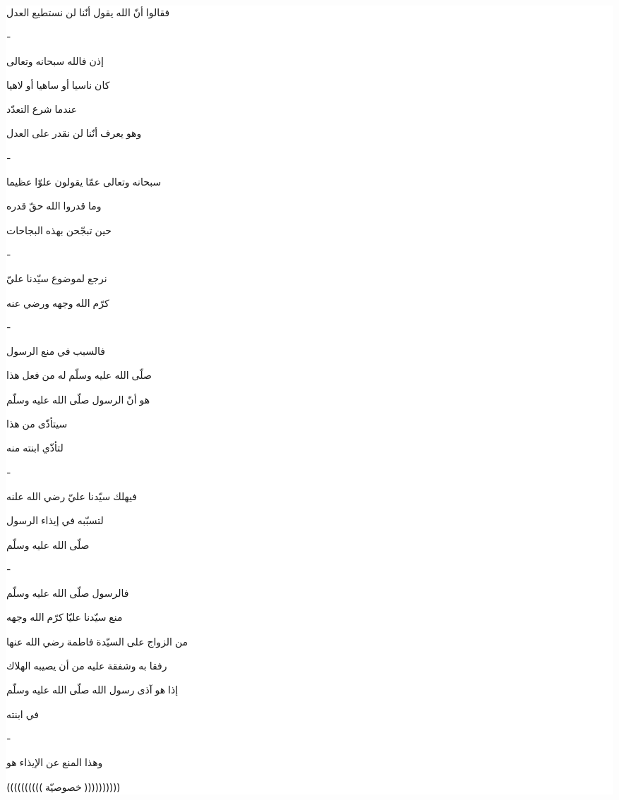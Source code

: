 فقالوا أنّ الله يقول أنّنا لن نستطيع العدل

\-

إذن فالله سبحانه وتعالى

كان ناسيا أو ساهيا أو لاهيا

عندما شرع التعدّد

وهو يعرف أنّنا لن نقدر على العدل

\-

سبحانه وتعالى عمّا يقولون علوّا عظيما

وما قدروا الله حقّ قدره

حين تبجّحن بهذه البجاحات

\-

نرجع لموضوع سيّدنا عليّ

كرّم الله وجهه ورضي عنه

\-

فالسبب في منع الرسول

صلّى الله عليه وسلّم له من فعل هذا

هو أنّ الرسول صلّى الله عليه وسلّم

سيتأذّى من هذا

لتأذّي ابنته منه

\-

فيهلك سيّدنا عليّ رضي الله علنه

لتسبّبه في إيذاء الرسول

صلّى الله عليه وسلّم

\-

فالرسول صلّى الله عليه وسلّم

منع سيّدنا عليّا كرّم الله وجهه

من الزواج على السيّدة فاطمة رضي الله عنها

رفقا به وشفقة عليه من أن يصيبه الهلاك

إذا هو آذى رسول الله صلّى الله عليه وسلّم

في ابنته

\-

وهذا المنع عن الإيذاء هو

(((((((((( خصوصيّة ))))))))))
